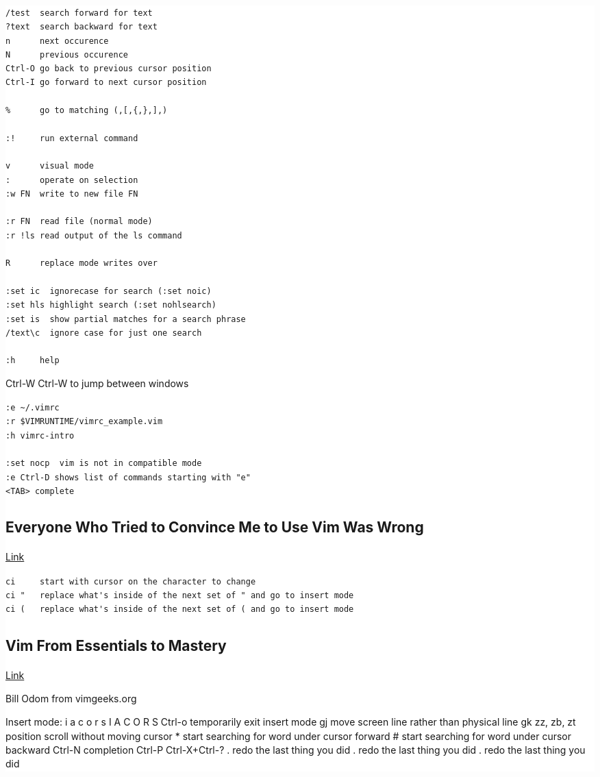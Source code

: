     /test  search forward for text
    ?text  search backward for text
    n      next occurence
    N      previous occurence
    Ctrl-O go back to previous cursor position
    Ctrl-I go forward to next cursor position

    %      go to matching (,[,{,},],)

    :!     run external command

    v      visual mode
    :      operate on selection
    :w FN  write to new file FN

    :r FN  read file (normal mode)
    :r !ls read output of the ls command

    R      replace mode writes over

    :set ic  ignorecase for search (:set noic)
    :set hls highlight search (:set nohlsearch)
    :set is  show partial matches for a search phrase
    /text\c  ignore case for just one search

    :h     help
Ctrl-W Ctrl-W to jump between windows

    :e ~/.vimrc
    :r $VIMRUNTIME/vimrc_example.vim
    :h vimrc-intro

    :set nocp  vim is not in compatible mode
    :e Ctrl-D shows list of commands starting with "e"
    <TAB> complete

## Everyone Who Tried to Convince Me to Use Vim Was Wrong
[Link](http://yehudakatz.com/2010/07/29/everyone-who-tried-to-convince-me-to-use-vim-was-wrong/)

    ci     start with cursor on the character to change
    ci "   replace what's inside of the next set of " and go to insert mode
    ci (   replace what's inside of the next set of ( and go to insert mode

## Vim From Essentials to Mastery
[Link](http://www.infoq.com/presentations/Vim-From-Essentials-to-Mastery)

Bill Odom from vimgeeks.org

Insert mode:
    i a c o r s
    I A C O R S
    Ctrl-o temporarily exit insert mode
    gj move screen line rather than physical line
    gk
    zz, zb, zt position scroll without moving cursor
    * start searching for word under cursor forward
    # start searching for word under cursor backward
    Ctrl-N completion
    Ctrl-P
    Ctrl-X+Ctrl-?
    . redo the last thing you did
    . redo the last thing you did
    . redo the last thing you did
